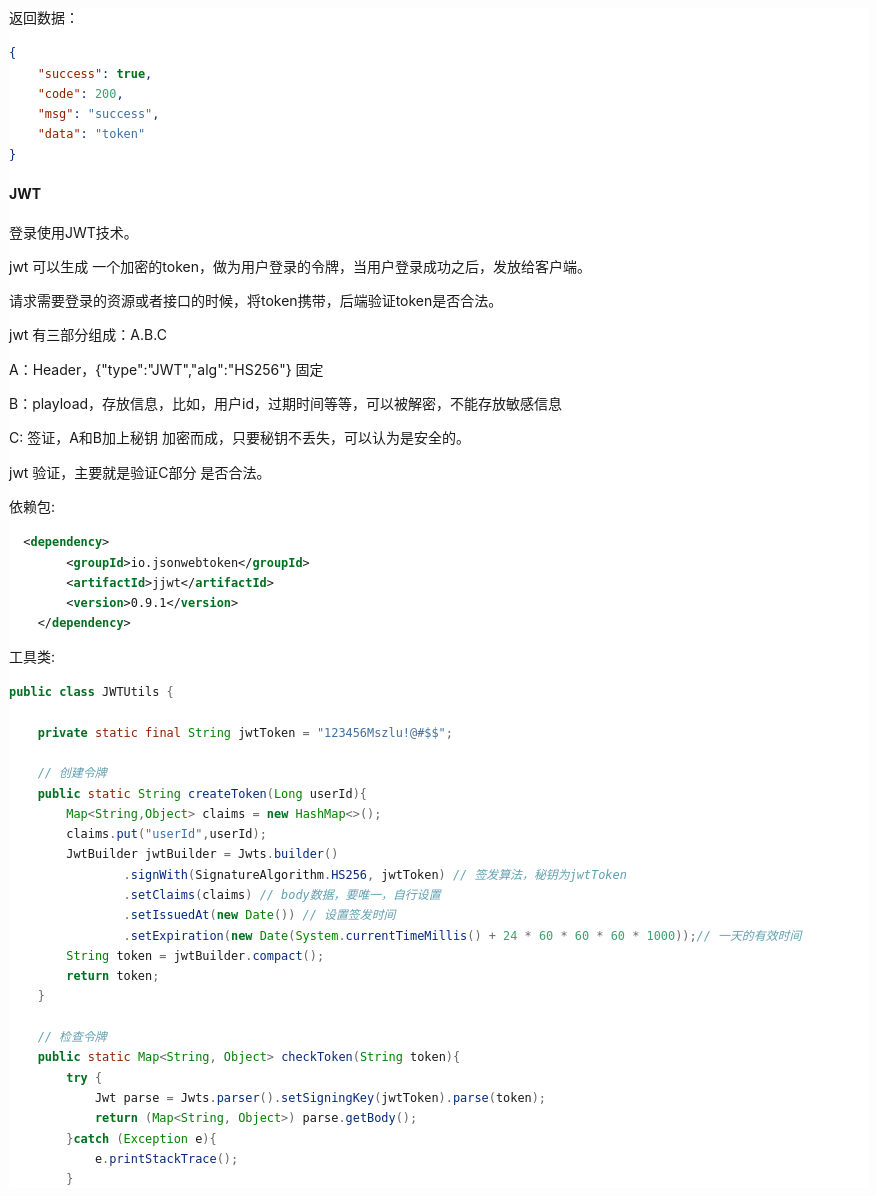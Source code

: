 返回数据：

~~~json
{
    "success": true,
    "code": 200,
    "msg": "success",
    "data": "token"
}
~~~

#### JWT

登录使用JWT技术。

jwt 可以生成 一个加密的token，做为用户登录的令牌，当用户登录成功之后，发放给客户端。

请求需要登录的资源或者接口的时候，将token携带，后端验证token是否合法。

jwt 有三部分组成：A.B.C

A：Header，{"type":"JWT","alg":"HS256"} 固定

B：playload，存放信息，比如，用户id，过期时间等等，可以被解密，不能存放敏感信息

C:  签证，A和B加上秘钥 加密而成，只要秘钥不丢失，可以认为是安全的。

jwt 验证，主要就是验证C部分 是否合法。



依赖包:

~~~xml
  <dependency>
        <groupId>io.jsonwebtoken</groupId>
        <artifactId>jjwt</artifactId>
        <version>0.9.1</version>
    </dependency>
~~~



工具类:

~~~java
public class JWTUtils {

    private static final String jwtToken = "123456Mszlu!@#$$";

    // 创建令牌
    public static String createToken(Long userId){
        Map<String,Object> claims = new HashMap<>();
        claims.put("userId",userId);
        JwtBuilder jwtBuilder = Jwts.builder()
                .signWith(SignatureAlgorithm.HS256, jwtToken) // 签发算法，秘钥为jwtToken
                .setClaims(claims) // body数据，要唯一，自行设置
                .setIssuedAt(new Date()) // 设置签发时间
                .setExpiration(new Date(System.currentTimeMillis() + 24 * 60 * 60 * 60 * 1000));// 一天的有效时间
        String token = jwtBuilder.compact();
        return token;
    }

    // 检查令牌
    public static Map<String, Object> checkToken(String token){
        try {
            Jwt parse = Jwts.parser().setSigningKey(jwtToken).parse(token);
            return (Map<String, Object>) parse.getBody();
        }catch (Exception e){
            e.printStackTrace();
        }
~~~